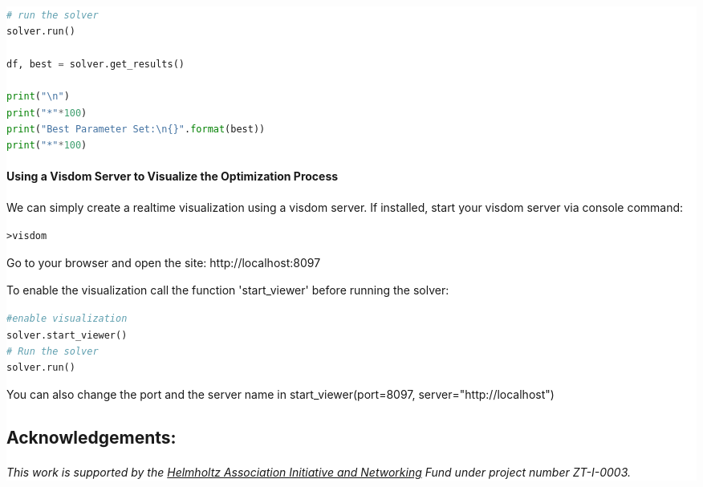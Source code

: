```python
# run the solver
solver.run()

df, best = solver.get_results()

print("\n")
print("*"*100)
print("Best Parameter Set:\n{}".format(best))
print("*"*100)
```

#### Using a Visdom Server to Visualize the Optimization Process

We can simply create a realtime visualization using a visdom server. If installed, start your visdom server via console command:
```
>visdom
```

Go to your browser and open the site: http://localhost:8097

To enable the visualization call the function 'start_viewer' before running the solver:

```python
#enable visualization
solver.start_viewer()
# Run the solver
solver.run()
```

You can also change the port and the server name in start_viewer(port=8097, server="http://localhost")

## Acknowledgements: 
_This work is supported by the [Helmholtz Association Initiative and Networking](https://www.helmholtz.de/en/about_us/the_association/initiating_and_networking/) Fund under project number ZT-I-0003._
<br>
